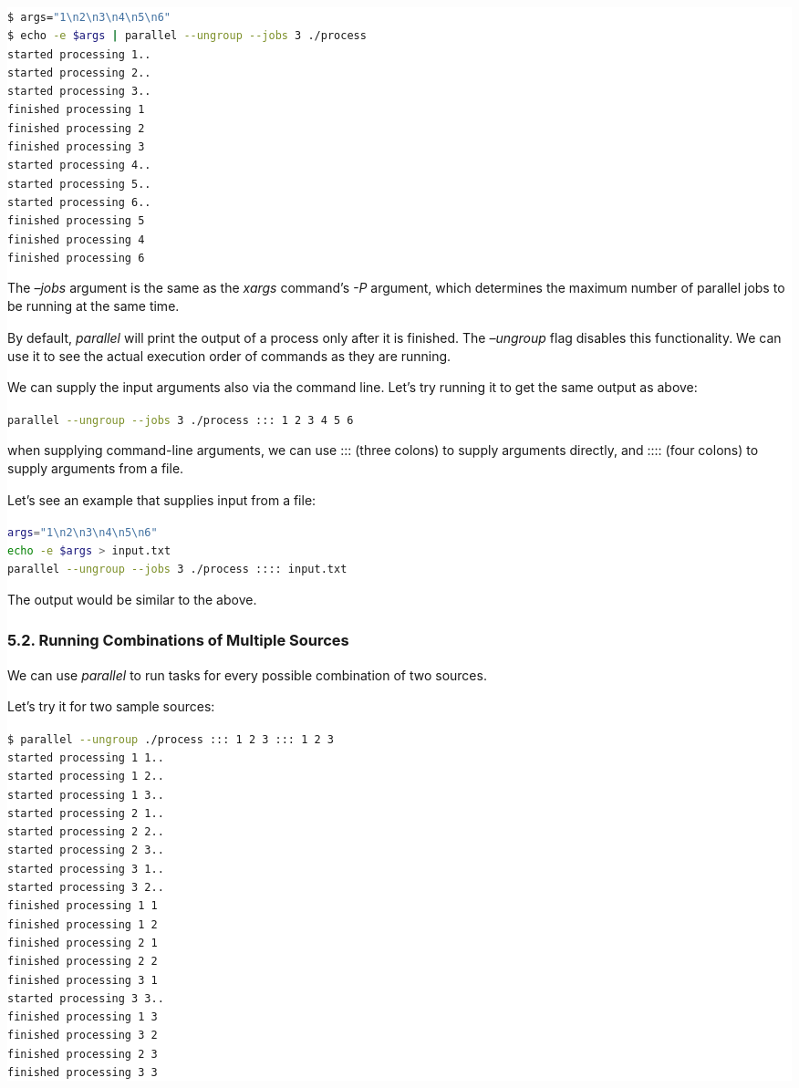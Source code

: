 ```bash
$ args="1\n2\n3\n4\n5\n6"
$ echo -e $args | parallel --ungroup --jobs 3 ./process
started processing 1..
started processing 2..
started processing 3..
finished processing 1
finished processing 2
finished processing 3
started processing 4..
started processing 5..
started processing 6..
finished processing 5
finished processing 4
finished processing 6
```

The _–jobs_ argument is the same as the _xargs_ command’s _-P_ argument, which determines the maximum number of parallel jobs to be running at the same time.

By default, _parallel_ will print the output of a process only after it is finished. The _–ungroup_ flag disables this functionality. We can use it to see the actual execution order of commands as they are running.

We can supply the input arguments also via the command line. Let’s try running it to get the same output as above:

```bash
parallel --ungroup --jobs 3 ./process ::: 1 2 3 4 5 6
```

when supplying command-line arguments, we can use ::: (three colons) to supply arguments directly, and :::: (four colons) to supply arguments from a file.

Let’s see an example that supplies input from a file:

```bash
args="1\n2\n3\n4\n5\n6"
echo -e $args > input.txt
parallel --ungroup --jobs 3 ./process :::: input.txt
```

The output would be similar to the above.

### 5.2. Running Combinations of Multiple Sources

We can use _parallel_ to run tasks for every possible combination of two sources.

Let’s try it for two sample sources:

```bash
$ parallel --ungroup ./process ::: 1 2 3 ::: 1 2 3
started processing 1 1..
started processing 1 2..
started processing 1 3..
started processing 2 1..
started processing 2 2..
started processing 2 3..
started processing 3 1..
started processing 3 2..
finished processing 1 1
finished processing 1 2
finished processing 2 1
finished processing 2 2
finished processing 3 1
started processing 3 3..
finished processing 1 3
finished processing 3 2
finished processing 2 3
finished processing 3 3
```